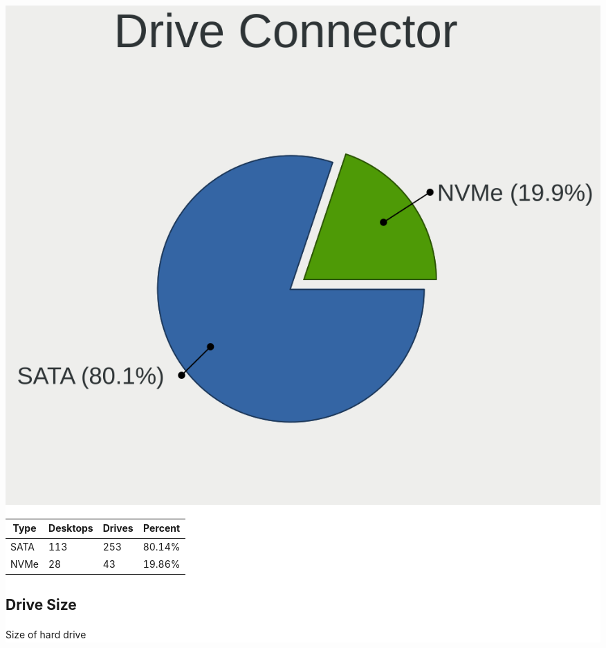 ![Drive Connector](./images/pie_chart_bsd/drive_bus.svg)


| Type | Desktops | Drives | Percent |
|------|----------|--------|---------|
| SATA | 113      | 253    | 80.14%  |
| NVMe | 28       | 43     | 19.86%  |

Drive Size
----------

Size of hard drive

